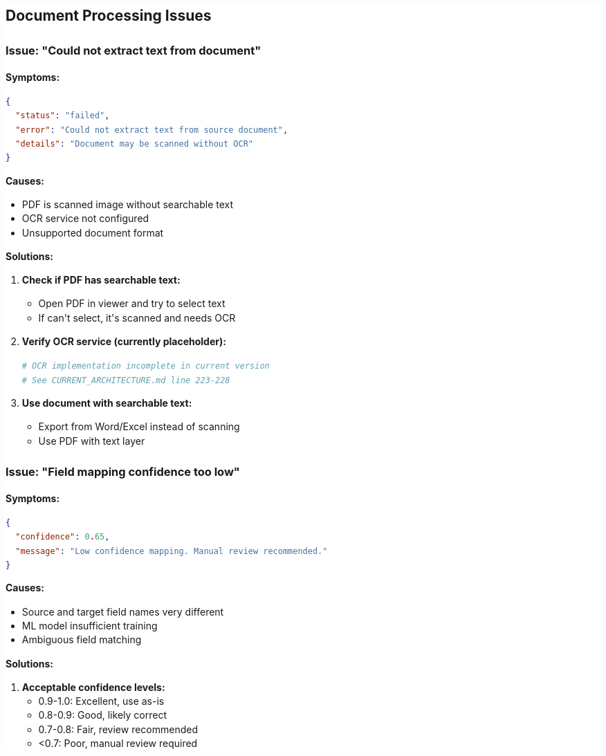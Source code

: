 
## Document Processing Issues

### Issue: "Could not extract text from document"

**Symptoms:**
```json
{
  "status": "failed",
  "error": "Could not extract text from source document",
  "details": "Document may be scanned without OCR"
}
```

**Causes:**
- PDF is scanned image without searchable text
- OCR service not configured
- Unsupported document format

**Solutions:**

1. **Check if PDF has searchable text:**
   - Open PDF in viewer and try to select text
   - If can't select, it's scanned and needs OCR

2. **Verify OCR service (currently placeholder):**
   ```bash
   # OCR implementation incomplete in current version
   # See CURRENT_ARCHITECTURE.md line 223-228
   ```

3. **Use document with searchable text:**
   - Export from Word/Excel instead of scanning
   - Use PDF with text layer

### Issue: "Field mapping confidence too low"

**Symptoms:**
```json
{
  "confidence": 0.65,
  "message": "Low confidence mapping. Manual review recommended."
}
```

**Causes:**
- Source and target field names very different
- ML model insufficient training
- Ambiguous field matching

**Solutions:**

1. **Acceptable confidence levels:**
   - 0.9-1.0: Excellent, use as-is
   - 0.8-0.9: Good, likely correct
   - 0.7-0.8: Fair, review recommended
   - <0.7: Poor, manual review required

